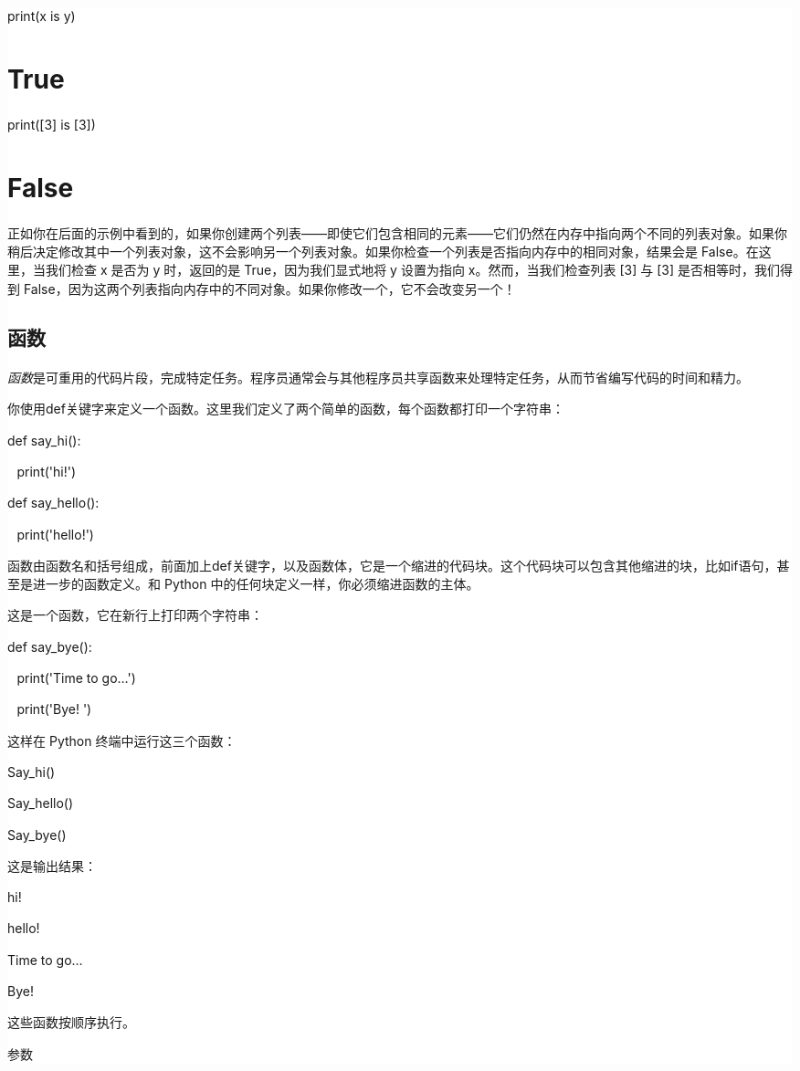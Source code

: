 print(x is y)

# True

print([3] is [3])

# False

正如你在后面的示例中看到的，如果你创建两个列表——即使它们包含相同的元素——它们仍然在内存中指向两个不同的列表对象。如果你稍后决定修改其中一个列表对象，这不会影响另一个列表对象。如果你检查一个列表是否指向内存中的相同对象，结果会是 False。在这里，当我们检查 x 是否为 y 时，返回的是 True，因为我们显式地将 y 设置为指向 x。然而，当我们检查列表 [3] 与 [3] 是否相等时，我们得到 False，因为这两个列表指向内存中的不同对象。如果你修改一个，它不会改变另一个！

## 函数

*函数*是可重用的代码片段，完成特定任务。程序员通常会与其他程序员共享函数来处理特定任务，从而节省编写代码的时间和精力。

你使用def关键字来定义一个函数。这里我们定义了两个简单的函数，每个函数都打印一个字符串：

def say_hi():

   print('hi!')

def say_hello():

   print('hello!')

函数由函数名和括号组成，前面加上def关键字，以及函数体，它是一个缩进的代码块。这个代码块可以包含其他缩进的块，比如if语句，甚至是进一步的函数定义。和 Python 中的任何块定义一样，你必须缩进函数的主体。

这是一个函数，它在新行上打印两个字符串：

def say_bye():

   print('Time to go…')

   print('Bye! ')

这样在 Python 终端中运行这三个函数：

Say_hi()

Say_hello()

Say_bye()

这是输出结果：

hi!

hello!

Time to go…

Bye!

这些函数按顺序执行。

参数
